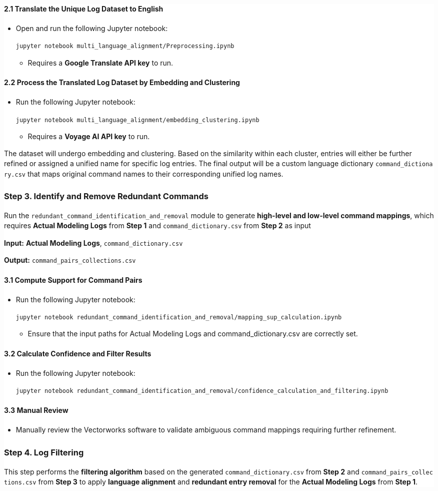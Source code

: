 #### 2.1 Translate the Unique Log Dataset to English
- Open and run the following Jupyter notebook:
  ```sh
  jupyter notebook multi_language_alignment/Preprocessing.ipynb
  ```
  - Requires a **Google Translate API key** to run.
    
#### 2.2 Process the Translated Log Dataset by Embedding and Clustering
- Run the following Jupyter notebook:
  ```sh
  jupyter notebook multi_language_alignment/embedding_clustering.ipynb
  ```
  - Requires a **Voyage AI API key** to run.
    
The dataset will undergo embedding and clustering. Based on the similarity within each cluster, entries will either be further refined or assigned a unified name for specific log entries.
The final output will be a custom language dictionary `command_dictionary.csv` that maps original command names to their corresponding unified log names.


### Step 3. Identify and Remove Redundant Commands
Run the `redundant_command_identification_and_removal` module to generate **high-level and low-level command mappings**, which requires **Actual Modeling Logs** from **Step 1**  and `command_dictionary.csv` from **Step 2** as input

**Input:**  **Actual Modeling Logs**, `command_dictionary.csv`

**Output:** `command_pairs_collections.csv`

#### 3.1 Compute Support for Command Pairs
- Run the following Jupyter notebook:
  ```sh
  jupyter notebook redundant_command_identification_and_removal/mapping_sup_calculation.ipynb
  ```
  - Ensure that the input paths for Actual Modeling Logs and command_dictionary.csv are correctly set.

#### 3.2 Calculate Confidence and Filter Results
- Run the following Jupyter notebook:
  ```sh
  jupyter notebook redundant_command_identification_and_removal/confidence_calculation_and_filtering.ipynb
  ```
#### 3.3 Manual Review
- Manually review the Vectorworks software to validate ambiguous command mappings requiring further refinement.


### Step 4. Log Filtering

This step performs the **filtering algorithm** based on the generated `command_dictionary.csv` from **Step 2** and `command_pairs_collections.csv` from **Step 3** to apply **language alignment** and **redundant entry removal** for the **Actual Modeling Logs** from **Step 1**.

